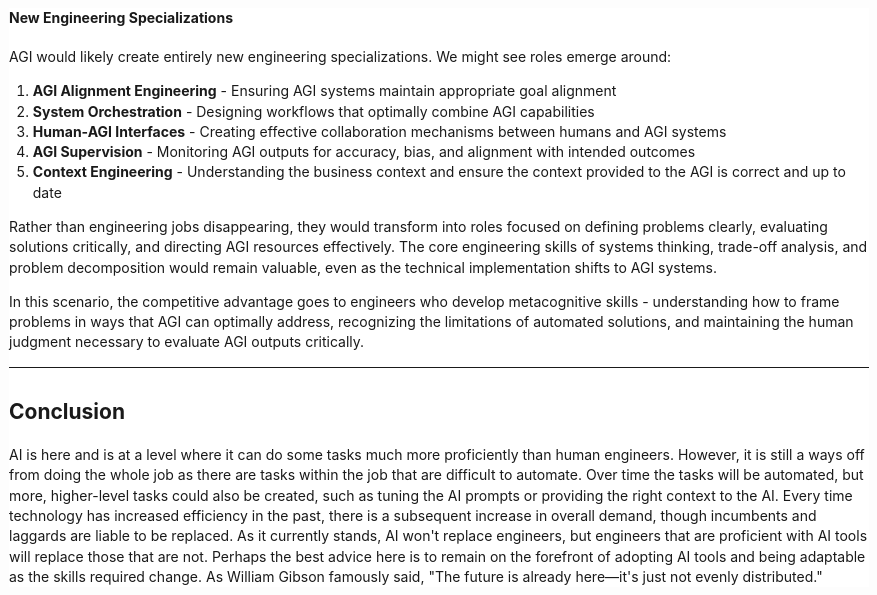 #### New Engineering Specializations

AGI would likely create entirely new engineering specializations. We might see roles emerge around:

1. **AGI Alignment Engineering** - Ensuring AGI systems maintain appropriate goal alignment
2. **System Orchestration** - Designing workflows that optimally combine AGI capabilities
3. **Human-AGI Interfaces** - Creating effective collaboration mechanisms between humans and AGI systems
4. **AGI Supervision** - Monitoring AGI outputs for accuracy, bias, and alignment with intended outcomes
5. **Context Engineering** - Understanding the business context and ensure the context provided to the AGI is correct and up to date

Rather than engineering jobs disappearing, they would transform into roles focused on defining problems clearly, evaluating solutions critically, and directing AGI resources effectively. The core engineering skills of systems thinking, trade-off analysis, and problem decomposition would remain valuable, even as the technical implementation shifts to AGI systems.

In this scenario, the competitive advantage goes to engineers who develop metacognitive skills - understanding how to frame problems in ways that AGI can optimally address, recognizing the limitations of automated solutions, and maintaining the human judgment necessary to evaluate AGI outputs critically.

---

## **Conclusion**  
AI is here and is at a level where it can do some tasks much more proficiently than human engineers. However, it is still a ways off from doing the whole job as there are tasks within the job that are difficult to automate. Over time the tasks will be automated, but more, higher-level tasks could also be created, such as tuning the AI prompts or providing the right context to the AI. Every time technology has increased efficiency in the past, there is a subsequent increase in overall demand, though incumbents and laggards are liable to be replaced. As it currently stands, AI won't replace engineers, but engineers that are proficient with AI tools will replace those that are not. Perhaps the best advice here is to remain on the forefront of adopting AI tools and being adaptable as the skills required change. As William Gibson famously said, "The future is already here—it's just not evenly distributed."
